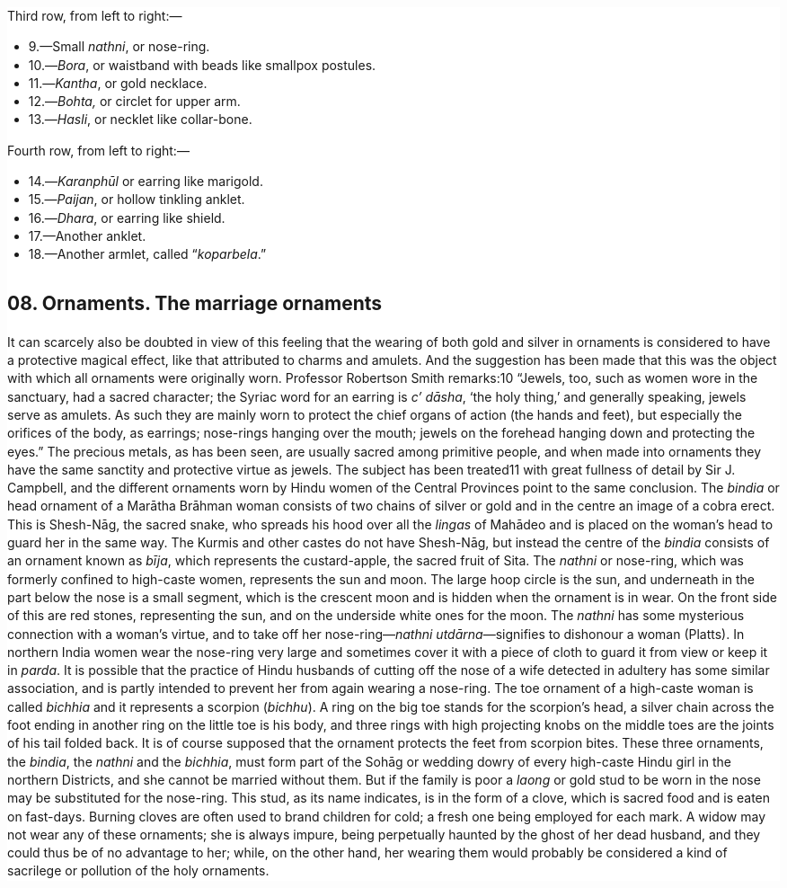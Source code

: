 

Third row, from left to right:— 

+ 9.—Small *nathni*, or nose-ring.  
+ 10.—*Bora*, or waistband with beads like smallpox postules.  
+ 11.—*Kantha*, or gold necklace.  
+ 12.—*Bohta,* or circlet for upper arm.  
+ 13.—*Hasli*, or necklet like collar-bone.  



Fourth row, from left to right:— 

+ 14.—*Karanphūl* or earring like marigold.  
+ 15.—*Paijan*, or hollow tinkling anklet.  
+ 16.—*Dhara*, or earring like shield.  
+ 17.—Another anklet.  
+ 18.—Another armlet, called “*koparbela*.”  





## 08. Ornaments. The marriage ornaments

It can scarcely also be doubted in view of this feeling that the wearing of both gold and silver in ornaments is considered to have a protective magical effect, like that attributed to charms and amulets. And the suggestion has been made that this was the object with which all ornaments were originally worn. Professor Robertson Smith remarks:10 “Jewels, too, such as women wore in the sanctuary, had a sacred character; the Syriac word for an earring is *c’ dāsha*, ‘the holy thing,’ and generally speaking, jewels serve as amulets. As such they are mainly worn to protect the chief organs of action \(the hands and feet\), but especially the orifices of the body, as earrings; nose-rings hanging over the mouth; jewels on the forehead hanging down and protecting the eyes.” The precious metals, as has been seen, are usually sacred among primitive people, and when made into ornaments they have the same sanctity and protective virtue as jewels. The subject has been treated11 with great fullness of detail by Sir J. Campbell, and the different ornaments worn by Hindu women of the Central Provinces point to the same conclusion. The *bindia* or head ornament of a Marātha Brāhman woman consists of two chains of silver or gold and in the centre an image of a cobra erect. This is Shesh-Nāg, the sacred snake, who spreads his hood over all the *lingas* of Mahādeo and is placed on the woman’s head to guard her in the same way. The Kurmis and other castes do not have Shesh-Nāg, but instead the centre of the *bindia* consists of an ornament known as *bīja*, which represents the custard-apple, the sacred fruit of Sita. The *nathni* or nose-ring, which was formerly confined to high-caste women, represents the sun and moon. The large hoop circle is the sun, and underneath in the part below the nose is a small segment, which is the crescent moon and is hidden when the ornament is in wear. On the front side of this are red stones, representing the sun, and on the underside white ones for the moon. The *nathni* has some mysterious connection with a woman’s virtue, and to take off her nose-ring—*nathni utdārna*—signifies to dishonour a woman \(Platts\). In northern India women wear the nose-ring very large and sometimes cover it with a piece of cloth to guard it from view or keep it in *parda*. It is possible that the practice of Hindu husbands of cutting off the nose of a wife detected in adultery has some similar association, and is partly intended to prevent her from again wearing a nose-ring. The toe ornament of a high-caste woman is called *bichhia* and it represents a scorpion \(*bichhu*\). A ring on the big toe stands for the scorpion’s head, a silver chain across the foot ending in another ring on the little toe is his body, and three rings with high projecting knobs on the middle toes are the joints of his tail folded back. It is of course supposed that the ornament protects the feet from scorpion bites. These three ornaments, the *bindia*, the *nathni* and the *bichhia*, must form part of the Sohāg or wedding dowry of every high-caste Hindu girl in the northern Districts, and she cannot be married without them. But if the family is poor a *laong* or gold stud to be worn in the nose may be substituted for the nose-ring. This stud, as its name indicates, is in the form of a clove, which is sacred food and is eaten on fast-days. Burning cloves are often used to brand children for cold; a fresh one being employed for each mark. A widow may not wear any of these ornaments; she is always impure, being perpetually haunted by the ghost of her dead husband, and they could thus be of no advantage to her; while, on the other hand, her wearing them would probably be considered a kind of sacrilege or pollution of the holy ornaments. 
